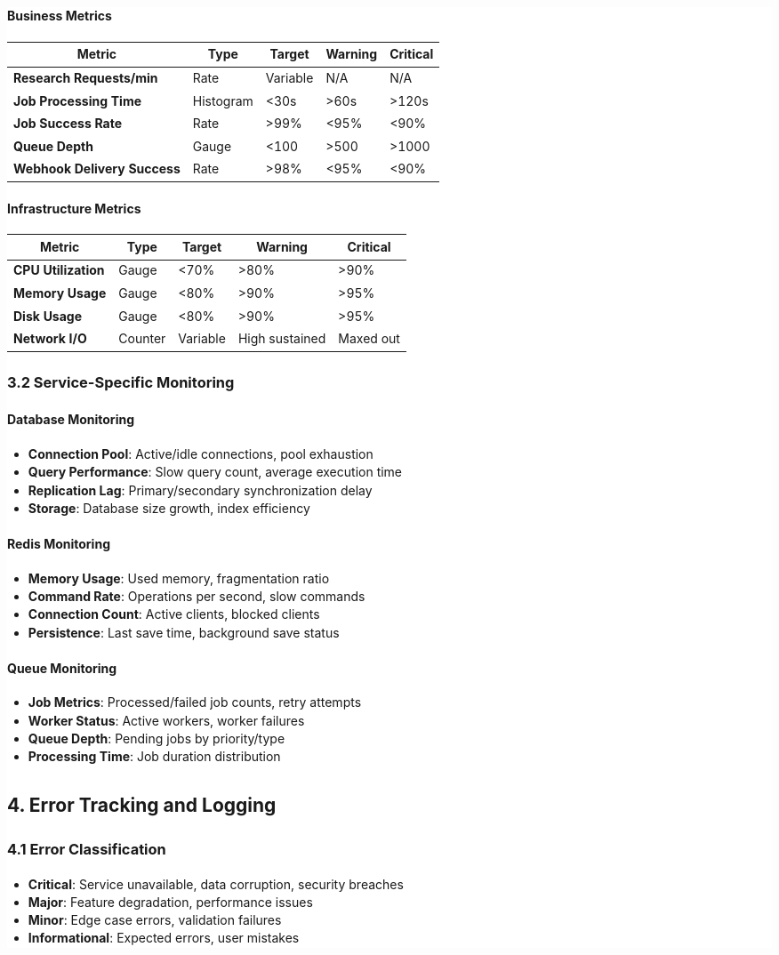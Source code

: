 #### Business Metrics
| Metric | Type | Target | Warning | Critical |
|--------|------|--------|---------|----------|
| **Research Requests/min** | Rate | Variable | N/A | N/A |
| **Job Processing Time** | Histogram | <30s | >60s | >120s |
| **Job Success Rate** | Rate | >99% | <95% | <90% |
| **Queue Depth** | Gauge | <100 | >500 | >1000 |
| **Webhook Delivery Success** | Rate | >98% | <95% | <90% |

#### Infrastructure Metrics
| Metric | Type | Target | Warning | Critical |
|--------|------|--------|---------|----------|
| **CPU Utilization** | Gauge | <70% | >80% | >90% |
| **Memory Usage** | Gauge | <80% | >90% | >95% |
| **Disk Usage** | Gauge | <80% | >90% | >95% |
| **Network I/O** | Counter | Variable | High sustained | Maxed out |

### 3.2 Service-Specific Monitoring

#### Database Monitoring
- **Connection Pool**: Active/idle connections, pool exhaustion
- **Query Performance**: Slow query count, average execution time
- **Replication Lag**: Primary/secondary synchronization delay
- **Storage**: Database size growth, index efficiency

#### Redis Monitoring
- **Memory Usage**: Used memory, fragmentation ratio
- **Command Rate**: Operations per second, slow commands
- **Connection Count**: Active clients, blocked clients
- **Persistence**: Last save time, background save status

#### Queue Monitoring
- **Job Metrics**: Processed/failed job counts, retry attempts
- **Worker Status**: Active workers, worker failures
- **Queue Depth**: Pending jobs by priority/type
- **Processing Time**: Job duration distribution

## 4. Error Tracking and Logging

### 4.1 Error Classification
- **Critical**: Service unavailable, data corruption, security breaches
- **Major**: Feature degradation, performance issues
- **Minor**: Edge case errors, validation failures
- **Informational**: Expected errors, user mistakes
